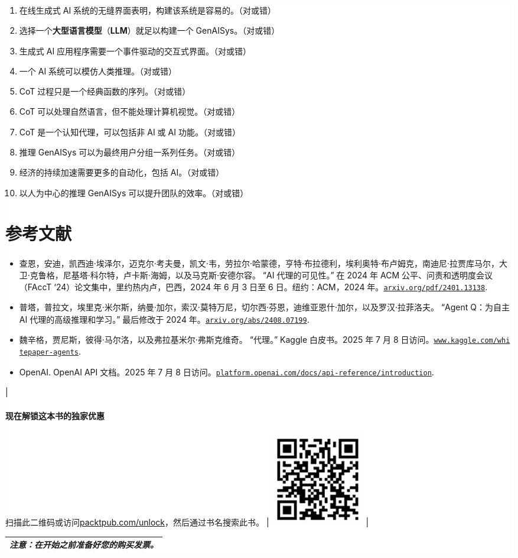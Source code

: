 1.  在线生成式 AI 系统的无缝界面表明，构建该系统是容易的。（对或错）

1.  选择一个**大型语言模型**（**LLM**）就足以构建一个 GenAISys。（对或错）

1.  生成式 AI 应用程序需要一个事件驱动的交互式界面。（对或错）

1.  一个 AI 系统可以模仿人类推理。（对或错）

1.  CoT 过程只是一个经典函数的序列。（对或错）

1.  CoT 可以处理自然语言，但不能处理计算机视觉。（对或错）

1.  CoT 是一个认知代理，可以包括非 AI 或 AI 功能。（对或错）

1.  推理 GenAISys 可以为最终用户分组一系列任务。（对或错）

1.  经济的持续加速需要更多的自动化，包括 AI。（对或错）

1.  以人为中心的推理 GenAISys 可以提升团队的效率。（对或错）

# 参考文献

+   查恩，安迪，凯西迪·埃泽尔，迈克尔·考夫曼，凯文·韦，劳拉尔·哈蒙德，亨特·布拉德利，埃利奥特·布卢姆克，南迪尼·拉贾库马尔，大卫·克鲁格，尼基塔·科尔特，卢卡斯·海姆，以及马克斯·安德尔容。 “AI 代理的可见性。” 在 2024 年 ACM 公平、问责和透明度会议（FAccT ‘24）论文集中，里约热内卢，巴西，2024 年 6 月 3 日至 6 日。纽约：ACM，2024 年。[`arxiv.org/pdf/2401.13138`](https://arxiv.org/pdf/2401.13138).

+   普塔，普拉文，埃里克·米尔斯，纳曼·加尔，索汉·莫特万尼，切尔西·芬恩，迪维亚恩什·加尔，以及罗汉·拉菲洛夫。 “Agent Q：为自主 AI 代理的高级推理和学习。” 最后修改于 2024 年。[`arxiv.org/abs/2408.07199`](https://arxiv.org/abs/2408.07199).

+   魏辛格，贾尼斯，彼得·马尔洛，以及弗拉基米尔·弗斯克维奇。 “代理。” Kaggle 白皮书。2025 年 7 月 8 日访问。[`www.kaggle.com/whitepaper-agents`](https://www.kaggle.com/whitepaper-agents).

+   OpenAI. OpenAI API 文档。2025 年 7 月 8 日访问。[`platform.openai.com/docs/api-reference/introduction`](https://platform.openai.com/docs/api-reference/introduction).

|

#### 现在解锁这本书的独家优惠

扫描此二维码或访问[packtpub.com/unlock](http://packtpub.com/unlock)，然后通过书名搜索此书。 | ![白色背景上的二维码 AI 生成的内容可能不正确。](img/Unlock.png) |

| *注意：在开始之前准备好您的购买发票。* |
| --- |
